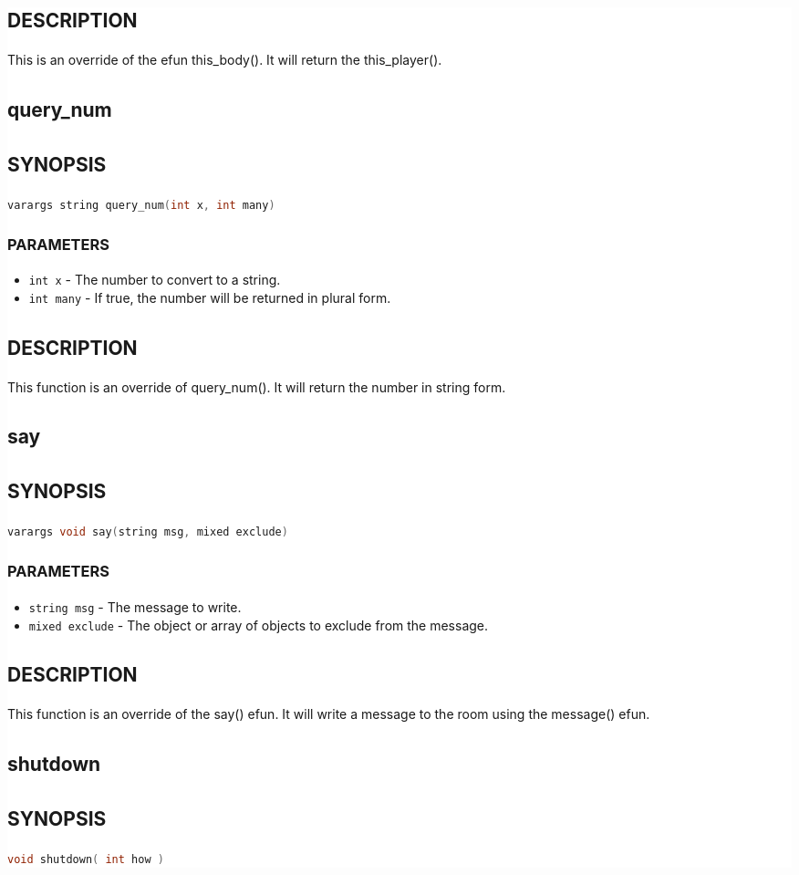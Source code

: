 ## DESCRIPTION

This is an override of the efun this_body(). It will return
the this_player().

## query_num

## SYNOPSIS

```c
varargs string query_num(int x, int many)
```

### PARAMETERS

* `int x` - The number to convert to a string.
* `int many` - If true, the number will be returned in plural form.

## DESCRIPTION

This function is an override of query_num(). It will return
the number in string form.

## say

## SYNOPSIS

```c
varargs void say(string msg, mixed exclude)
```

### PARAMETERS

* `string msg` - The message to write.
* `mixed exclude` - The object or array of objects to exclude from the message.

## DESCRIPTION

This function is an override of the say() efun. It will
write a message to the room using the message() efun.

## shutdown

## SYNOPSIS

```c
void shutdown( int how )
```
